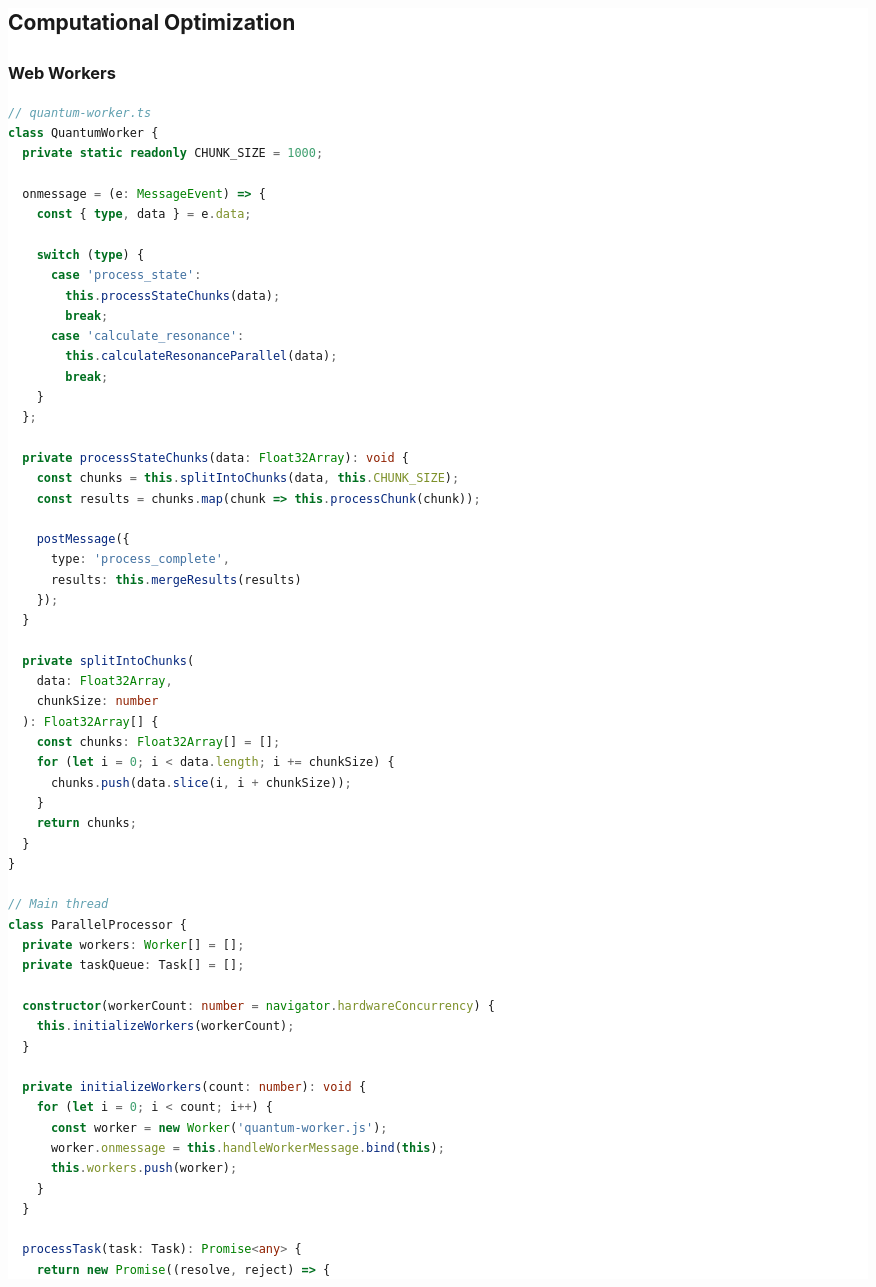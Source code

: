 ## Computational Optimization

### Web Workers
```typescript
// quantum-worker.ts
class QuantumWorker {
  private static readonly CHUNK_SIZE = 1000;

  onmessage = (e: MessageEvent) => {
    const { type, data } = e.data;

    switch (type) {
      case 'process_state':
        this.processStateChunks(data);
        break;
      case 'calculate_resonance':
        this.calculateResonanceParallel(data);
        break;
    }
  };

  private processStateChunks(data: Float32Array): void {
    const chunks = this.splitIntoChunks(data, this.CHUNK_SIZE);
    const results = chunks.map(chunk => this.processChunk(chunk));
    
    postMessage({
      type: 'process_complete',
      results: this.mergeResults(results)
    });
  }

  private splitIntoChunks(
    data: Float32Array,
    chunkSize: number
  ): Float32Array[] {
    const chunks: Float32Array[] = [];
    for (let i = 0; i < data.length; i += chunkSize) {
      chunks.push(data.slice(i, i + chunkSize));
    }
    return chunks;
  }
}

// Main thread
class ParallelProcessor {
  private workers: Worker[] = [];
  private taskQueue: Task[] = [];

  constructor(workerCount: number = navigator.hardwareConcurrency) {
    this.initializeWorkers(workerCount);
  }

  private initializeWorkers(count: number): void {
    for (let i = 0; i < count; i++) {
      const worker = new Worker('quantum-worker.js');
      worker.onmessage = this.handleWorkerMessage.bind(this);
      this.workers.push(worker);
    }
  }

  processTask(task: Task): Promise<any> {
    return new Promise((resolve, reject) => {
```